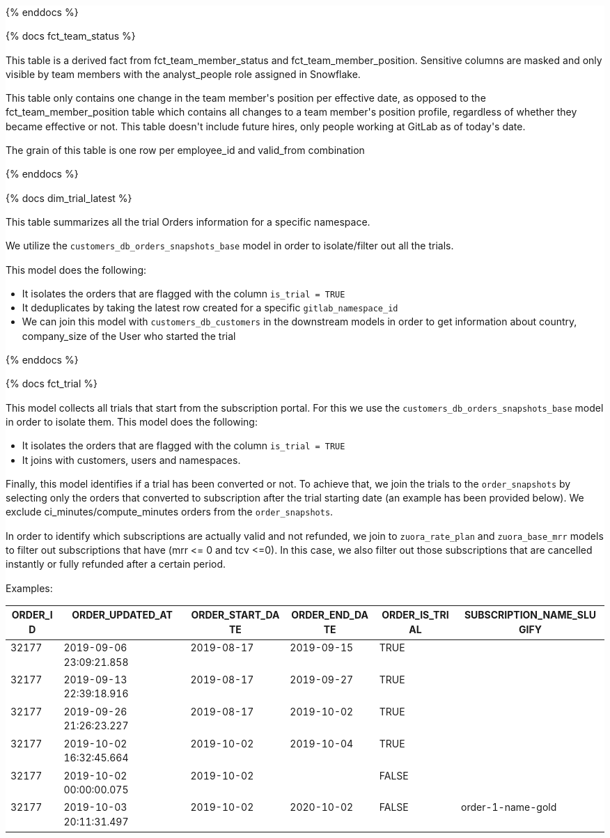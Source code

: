 {% enddocs %}

{% docs fct_team_status %}

This table is a derived fact from fct_team_member_status and fct_team_member_position. Sensitive columns are masked and only visible by team members with the analyst_people role assigned in Snowflake.

This table only contains one change in the team member's position per effective date, as opposed to the fct_team_member_position table which contains all changes to a team member's position profile, regardless of whether they became effective or not. This table doesn't include future hires, only people working at GitLab as of today's date.

The grain of this table is one row per employee_id and valid_from combination

{% enddocs %}

{% docs dim_trial_latest %}

This table summarizes all the trial Orders information for a specific namespace.

We utilize the `customers_db_orders_snapshots_base` model in order to isolate/filter out all the trials. 

This model does the following:

* It isolates the orders that are flagged with the column `is_trial = TRUE`
* It deduplicates by taking the latest row created for a specific `gitlab_namespace_id`
* We can join this model with `customers_db_customers` in the downstream models in order to get information about country, company_size of the User who started the trial

{% enddocs %}


{% docs fct_trial %}

This model collects all trials that start from the subscription portal. For this we use the `customers_db_orders_snapshots_base` model in order to isolate them. This model does the following:

* It isolates the orders that are flagged with the column `is_trial = TRUE`
* It joins with customers, users and namespaces. 

Finally, this model identifies if a trial has been converted or not. To achieve that, we join the trials to the `order_snapshots` by selecting only the orders that converted to subscription after the trial starting date (an example has been provided below). We exclude ci_minutes/compute_minutes orders from the `order_snapshots`.   

In order to identify which subscriptions are actually valid and not refunded, we join to `zuora_rate_plan` and `zuora_base_mrr` models to filter out subscriptions that have (mrr <= 0 and tcv <=0). In this case, we also filter out those subscriptions that are cancelled instantly or fully refunded after a certain period.

Examples:

| ORDER_ID | ORDER_UPDATED_AT        | ORDER_START_DATE  | ORDER_END_DATE | ORDER_IS_TRIAL | SUBSCRIPTION_NAME_SLUGIFY |
|----------|-------------------------|-------------------|----------------|----------------|---------------------------|
| 32177    | 2019-09-06 23:09:21.858 | 2019-08-17        | 2019-09-15     | TRUE           |                           |
| 32177    | 2019-09-13 22:39:18.916 | 2019-08-17        | 2019-09-27     | TRUE           |                           |
| 32177    | 2019-09-26 21:26:23.227 | 2019-08-17        | 2019-10-02     | TRUE           |                           |
| 32177    | 2019-10-02 16:32:45.664 | 2019-10-02        | 2019-10-04     | TRUE           |                           |
| 32177    | 2019-10-02 00:00:00.075 | 2019-10-02        |                | FALSE          |                           |
| 32177    | 2019-10-03 20:11:31.497 | 2019-10-02        | 2020-10-02     | FALSE          | order-1-name-gold         |
